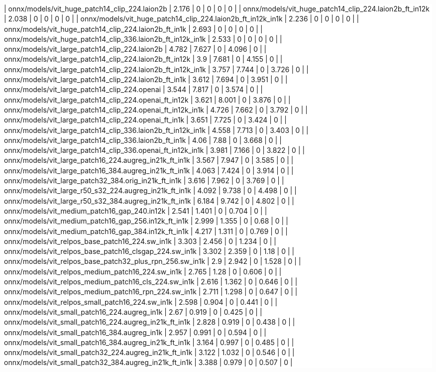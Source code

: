 | onnx/models/vit_huge_patch14_clip_224.laion2b                   |       2.176 |         0     |            0 |          0     |       0     |
| onnx/models/vit_huge_patch14_clip_224.laion2b_ft_in12k          |       2.038 |         0     |            0 |          0     |       0     |
| onnx/models/vit_huge_patch14_clip_224.laion2b_ft_in12k_in1k     |       2.236 |         0     |            0 |          0     |       0     |
| onnx/models/vit_huge_patch14_clip_224.laion2b_ft_in1k           |       2.693 |         0     |            0 |          0     |       0     |
| onnx/models/vit_huge_patch14_clip_336.laion2b_ft_in12k_in1k     |       2.533 |         0     |            0 |          0     |       0     |
| onnx/models/vit_large_patch14_clip_224.laion2b                  |       4.782 |         7.627 |            0 |          4.096 |       0     |
| onnx/models/vit_large_patch14_clip_224.laion2b_ft_in12k         |       3.9   |         7.681 |            0 |          4.155 |       0     |
| onnx/models/vit_large_patch14_clip_224.laion2b_ft_in12k_in1k    |       3.757 |         7.744 |            0 |          3.726 |       0     |
| onnx/models/vit_large_patch14_clip_224.laion2b_ft_in1k          |       3.612 |         7.694 |            0 |          3.951 |       0     |
| onnx/models/vit_large_patch14_clip_224.openai                   |       3.544 |         7.817 |            0 |          3.574 |       0     |
| onnx/models/vit_large_patch14_clip_224.openai_ft_in12k          |       3.621 |         8.001 |            0 |          3.876 |       0     |
| onnx/models/vit_large_patch14_clip_224.openai_ft_in12k_in1k     |       4.726 |         7.662 |            0 |          3.792 |       0     |
| onnx/models/vit_large_patch14_clip_224.openai_ft_in1k           |       3.651 |         7.725 |            0 |          3.424 |       0     |
| onnx/models/vit_large_patch14_clip_336.laion2b_ft_in12k_in1k    |       4.558 |         7.713 |            0 |          3.403 |       0     |
| onnx/models/vit_large_patch14_clip_336.laion2b_ft_in1k          |       4.06  |         7.88  |            0 |          3.668 |       0     |
| onnx/models/vit_large_patch14_clip_336.openai_ft_in12k_in1k     |       3.981 |         7.166 |            0 |          3.822 |       0     |
| onnx/models/vit_large_patch16_224.augreg_in21k_ft_in1k          |       3.567 |         7.947 |            0 |          3.585 |       0     |
| onnx/models/vit_large_patch16_384.augreg_in21k_ft_in1k          |       4.063 |         7.424 |            0 |          3.914 |       0     |
| onnx/models/vit_large_patch32_384.orig_in21k_ft_in1k            |       3.616 |         7.962 |            0 |          3.769 |       0     |
| onnx/models/vit_large_r50_s32_224.augreg_in21k_ft_in1k          |       4.092 |         9.738 |            0 |          4.498 |       0     |
| onnx/models/vit_large_r50_s32_384.augreg_in21k_ft_in1k          |       6.184 |         9.742 |            0 |          4.802 |       0     |
| onnx/models/vit_medium_patch16_gap_240.in12k                    |       2.541 |         1.401 |            0 |          0.704 |       0     |
| onnx/models/vit_medium_patch16_gap_256.in12k_ft_in1k            |       2.999 |         1.355 |            0 |          0.68  |       0     |
| onnx/models/vit_medium_patch16_gap_384.in12k_ft_in1k            |       4.217 |         1.311 |            0 |          0.769 |       0     |
| onnx/models/vit_relpos_base_patch16_224.sw_in1k                 |       3.303 |         2.456 |            0 |          1.234 |       0     |
| onnx/models/vit_relpos_base_patch16_clsgap_224.sw_in1k          |       3.302 |         2.359 |            0 |          1.18  |       0     |
| onnx/models/vit_relpos_base_patch32_plus_rpn_256.sw_in1k        |       2.9   |         2.942 |            0 |          1.528 |       0     |
| onnx/models/vit_relpos_medium_patch16_224.sw_in1k               |       2.765 |         1.28  |            0 |          0.606 |       0     |
| onnx/models/vit_relpos_medium_patch16_cls_224.sw_in1k           |       2.616 |         1.362 |            0 |          0.646 |       0     |
| onnx/models/vit_relpos_medium_patch16_rpn_224.sw_in1k           |       2.711 |         1.298 |            0 |          0.647 |       0     |
| onnx/models/vit_relpos_small_patch16_224.sw_in1k                |       2.598 |         0.904 |            0 |          0.441 |       0     |
| onnx/models/vit_small_patch16_224.augreg_in1k                   |       2.67  |         0.919 |            0 |          0.425 |       0     |
| onnx/models/vit_small_patch16_224.augreg_in21k_ft_in1k          |       2.828 |         0.919 |            0 |          0.438 |       0     |
| onnx/models/vit_small_patch16_384.augreg_in1k                   |       2.957 |         0.991 |            0 |          0.594 |       0     |
| onnx/models/vit_small_patch16_384.augreg_in21k_ft_in1k          |       3.164 |         0.997 |            0 |          0.485 |       0     |
| onnx/models/vit_small_patch32_224.augreg_in21k_ft_in1k          |       3.122 |         1.032 |            0 |          0.546 |       0     |
| onnx/models/vit_small_patch32_384.augreg_in21k_ft_in1k          |       3.388 |         0.979 |            0 |          0.507 |       0     |